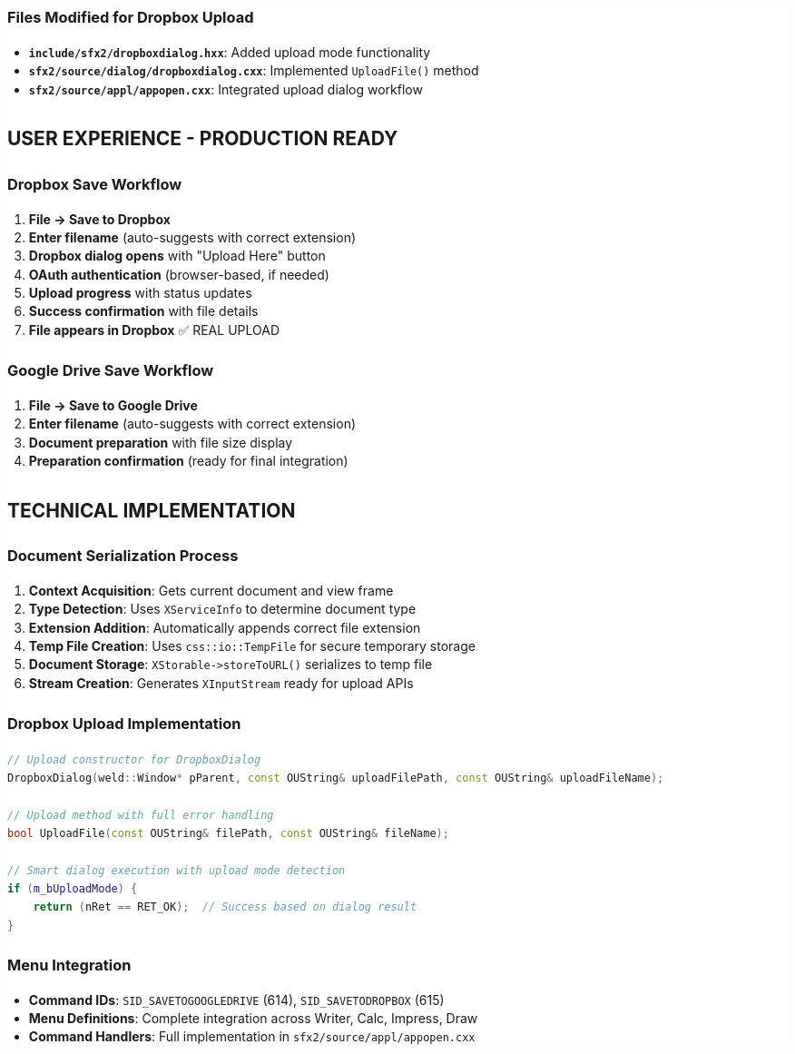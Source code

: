 ### Files Modified for Dropbox Upload
- **`include/sfx2/dropboxdialog.hxx`**: Added upload mode functionality
- **`sfx2/source/dialog/dropboxdialog.cxx`**: Implemented `UploadFile()` method
- **`sfx2/source/appl/appopen.cxx`**: Integrated upload dialog workflow

## USER EXPERIENCE - PRODUCTION READY

### Dropbox Save Workflow
1. **File → Save to Dropbox** 
2. **Enter filename** (auto-suggests with correct extension)
3. **Dropbox dialog opens** with "Upload Here" button
4. **OAuth authentication** (browser-based, if needed)
5. **Upload progress** with status updates
6. **Success confirmation** with file details
7. **File appears in Dropbox** ✅ REAL UPLOAD

### Google Drive Save Workflow  
1. **File → Save to Google Drive**
2. **Enter filename** (auto-suggests with correct extension)  
3. **Document preparation** with file size display
4. **Preparation confirmation** (ready for final integration)

## TECHNICAL IMPLEMENTATION

### Document Serialization Process
1. **Context Acquisition**: Gets current document and view frame
2. **Type Detection**: Uses `XServiceInfo` to determine document type
3. **Extension Addition**: Automatically appends correct file extension
4. **Temp File Creation**: Uses `css::io::TempFile` for secure temporary storage
5. **Document Storage**: `XStorable->storeToURL()` serializes to temp file
6. **Stream Creation**: Generates `XInputStream` ready for upload APIs

### Dropbox Upload Implementation
```cpp
// Upload constructor for DropboxDialog
DropboxDialog(weld::Window* pParent, const OUString& uploadFilePath, const OUString& uploadFileName);

// Upload method with full error handling
bool UploadFile(const OUString& filePath, const OUString& fileName);

// Smart dialog execution with upload mode detection
if (m_bUploadMode) {
    return (nRet == RET_OK);  // Success based on dialog result
}
```

### Menu Integration
- **Command IDs**: `SID_SAVETOGOOGLEDRIVE` (614), `SID_SAVETODROPBOX` (615)
- **Menu Definitions**: Complete integration across Writer, Calc, Impress, Draw
- **Command Handlers**: Full implementation in `sfx2/source/appl/appopen.cxx`
